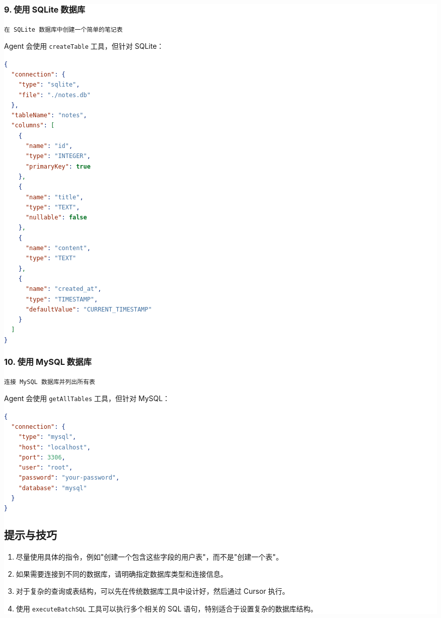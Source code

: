 ### 9. 使用 SQLite 数据库

```
在 SQLite 数据库中创建一个简单的笔记表
```

Agent 会使用 `createTable` 工具，但针对 SQLite：

```json
{
  "connection": {
    "type": "sqlite",
    "file": "./notes.db"
  },
  "tableName": "notes",
  "columns": [
    {
      "name": "id",
      "type": "INTEGER",
      "primaryKey": true
    },
    {
      "name": "title",
      "type": "TEXT",
      "nullable": false
    },
    {
      "name": "content",
      "type": "TEXT"
    },
    {
      "name": "created_at",
      "type": "TIMESTAMP",
      "defaultValue": "CURRENT_TIMESTAMP"
    }
  ]
}
```

### 10. 使用 MySQL 数据库

```
连接 MySQL 数据库并列出所有表
```

Agent 会使用 `getAllTables` 工具，但针对 MySQL：

```json
{
  "connection": {
    "type": "mysql",
    "host": "localhost",
    "port": 3306,
    "user": "root",
    "password": "your-password",
    "database": "mysql"
  }
}
```

## 提示与技巧

1. 尽量使用具体的指令，例如"创建一个包含这些字段的用户表"，而不是"创建一个表"。

2. 如果需要连接到不同的数据库，请明确指定数据库类型和连接信息。

3. 对于复杂的查询或表结构，可以先在传统数据库工具中设计好，然后通过 Cursor 执行。

4. 使用 `executeBatchSQL` 工具可以执行多个相关的 SQL 语句，特别适合于设置复杂的数据库结构。 
